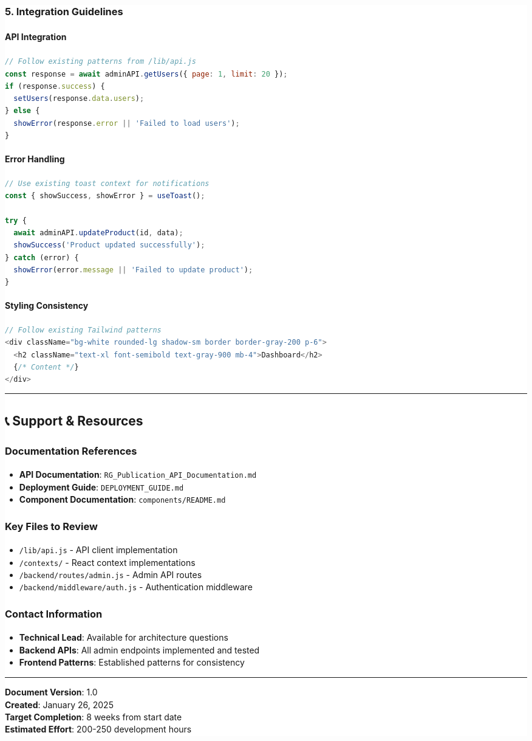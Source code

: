 ### 5. Integration Guidelines

#### API Integration
```javascript
// Follow existing patterns from /lib/api.js
const response = await adminAPI.getUsers({ page: 1, limit: 20 });
if (response.success) {
  setUsers(response.data.users);
} else {
  showError(response.error || 'Failed to load users');
}
```

#### Error Handling
```javascript
// Use existing toast context for notifications
const { showSuccess, showError } = useToast();

try {
  await adminAPI.updateProduct(id, data);
  showSuccess('Product updated successfully');
} catch (error) {
  showError(error.message || 'Failed to update product');
}
```

#### Styling Consistency
```javascript
// Follow existing Tailwind patterns
<div className="bg-white rounded-lg shadow-sm border border-gray-200 p-6">
  <h2 className="text-xl font-semibold text-gray-900 mb-4">Dashboard</h2>
  {/* Content */}
</div>
```

---

## 📞 Support & Resources

### Documentation References
- **API Documentation**: `RG_Publication_API_Documentation.md`
- **Deployment Guide**: `DEPLOYMENT_GUIDE.md`
- **Component Documentation**: `components/README.md`

### Key Files to Review
- `/lib/api.js` - API client implementation
- `/contexts/` - React context implementations
- `/backend/routes/admin.js` - Admin API routes
- `/backend/middleware/auth.js` - Authentication middleware

### Contact Information
- **Technical Lead**: Available for architecture questions
- **Backend APIs**: All admin endpoints implemented and tested
- **Frontend Patterns**: Established patterns for consistency

---

**Document Version**: 1.0  
**Created**: January 26, 2025  
**Target Completion**: 8 weeks from start date  
**Estimated Effort**: 200-250 development hours
